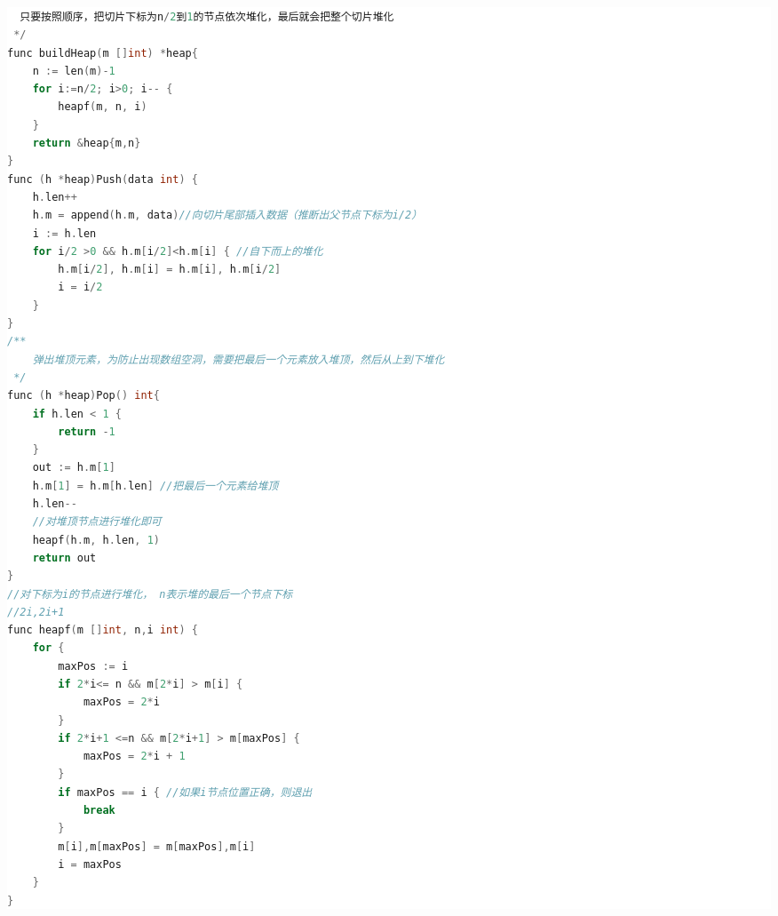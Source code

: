 ```c
  只要按照顺序，把切片下标为n/2到1的节点依次堆化，最后就会把整个切片堆化
 */
func buildHeap(m []int) *heap{
    n := len(m)-1
    for i:=n/2; i>0; i-- {
        heapf(m, n, i)
    }
    return &heap{m,n}
}
func (h *heap)Push(data int) {
    h.len++
    h.m = append(h.m, data)//向切片尾部插入数据（推断出父节点下标为i/2）
    i := h.len
    for i/2 >0 && h.m[i/2]<h.m[i] { //自下而上的堆化
        h.m[i/2], h.m[i] = h.m[i], h.m[i/2]
        i = i/2
    }
}
/**
	弹出堆顶元素，为防止出现数组空洞，需要把最后一个元素放入堆顶，然后从上到下堆化
 */
func (h *heap)Pop() int{
    if h.len < 1 {
        return -1
    }
    out := h.m[1]
    h.m[1] = h.m[h.len] //把最后一个元素给堆顶
    h.len--
    //对堆顶节点进行堆化即可
    heapf(h.m, h.len, 1)
    return out
}
//对下标为i的节点进行堆化， n表示堆的最后一个节点下标
//2i,2i+1
func heapf(m []int, n,i int) {
    for {
        maxPos := i
        if 2*i<= n && m[2*i] > m[i] {
            maxPos = 2*i
        }
        if 2*i+1 <=n && m[2*i+1] > m[maxPos] {
            maxPos = 2*i + 1
        }
        if maxPos == i { //如果i节点位置正确，则退出
            break
        }
        m[i],m[maxPos] = m[maxPos],m[i]
        i = maxPos
    }
}
```
